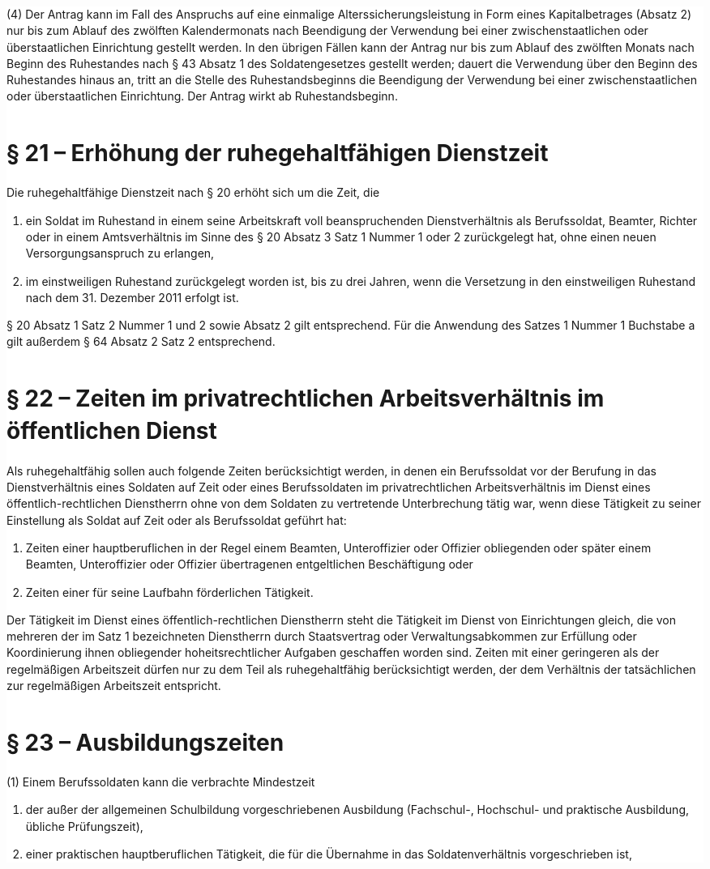 (4) Der Antrag kann im Fall des Anspruchs auf eine einmalige Alterssicherungsleistung in Form eines Kapitalbetrages (Absatz 2) nur bis zum Ablauf des zwölften Kalendermonats nach Beendigung der Verwendung bei einer zwischenstaatlichen oder überstaatlichen Einrichtung gestellt werden. In den übrigen Fällen kann der Antrag nur bis zum Ablauf des zwölften Monats nach Beginn des Ruhestandes nach § 43 Absatz 1 des Soldatengesetzes gestellt werden; dauert die Verwendung über den Beginn des Ruhestandes hinaus an, tritt an die Stelle des Ruhestandsbeginns die Beendigung der Verwendung bei einer zwischenstaatlichen oder überstaatlichen Einrichtung. Der Antrag wirkt ab Ruhestandsbeginn.

# § 21 – Erhöhung der ruhegehaltfähigen Dienstzeit

Die ruhegehaltfähige Dienstzeit nach § 20 erhöht sich um die Zeit, die

1. ein Soldat im Ruhestand in einem seine Arbeitskraft voll beanspruchenden Dienstverhältnis als Berufssoldat, Beamter, Richter oder in einem Amtsverhältnis im Sinne des § 20 Absatz 3 Satz 1 Nummer 1 oder 2 zurückgelegt hat, ohne einen neuen Versorgungsanspruch zu erlangen,

2. im einstweiligen Ruhestand zurückgelegt worden ist, bis zu drei Jahren, wenn die Versetzung in den einstweiligen Ruhestand nach dem 31. Dezember 2011 erfolgt ist.

§ 20 Absatz 1 Satz 2 Nummer 1 und 2 sowie Absatz 2 gilt entsprechend. Für die Anwendung des Satzes 1 Nummer 1 Buchstabe a gilt außerdem § 64 Absatz 2 Satz 2 entsprechend.

# § 22 – Zeiten im privatrechtlichen Arbeitsverhältnis im öffentlichen Dienst

Als ruhegehaltfähig sollen auch folgende Zeiten berücksichtigt werden, in denen ein Berufssoldat vor der Berufung in das Dienstverhältnis eines Soldaten auf Zeit oder eines Berufssoldaten im privatrechtlichen Arbeitsverhältnis im Dienst eines öffentlich-rechtlichen Dienstherrn ohne von dem Soldaten zu vertretende Unterbrechung tätig war, wenn diese Tätigkeit zu seiner Einstellung als Soldat auf Zeit oder als Berufssoldat geführt hat:

1. Zeiten einer hauptberuflichen in der Regel einem Beamten, Unteroffizier oder Offizier obliegenden oder später einem Beamten, Unteroffizier oder Offizier übertragenen entgeltlichen Beschäftigung oder

2. Zeiten einer für seine Laufbahn förderlichen Tätigkeit.

Der Tätigkeit im Dienst eines öffentlich-rechtlichen Dienstherrn steht die Tätigkeit im Dienst von Einrichtungen gleich, die von mehreren der im Satz 1 bezeichneten Dienstherrn durch Staatsvertrag oder Verwaltungsabkommen zur Erfüllung oder Koordinierung ihnen obliegender hoheitsrechtlicher Aufgaben geschaffen worden sind. Zeiten mit einer geringeren als der regelmäßigen Arbeitszeit dürfen nur zu dem Teil als ruhegehaltfähig berücksichtigt werden, der dem Verhältnis der tatsächlichen zur regelmäßigen Arbeitszeit entspricht.

# § 23 – Ausbildungszeiten

(1) Einem Berufssoldaten kann die verbrachte Mindestzeit

1. der außer der allgemeinen Schulbildung vorgeschriebenen Ausbildung (Fachschul-, Hochschul- und praktische Ausbildung, übliche Prüfungszeit),

2. einer praktischen hauptberuflichen Tätigkeit, die für die Übernahme in das Soldatenverhältnis vorgeschrieben ist,
